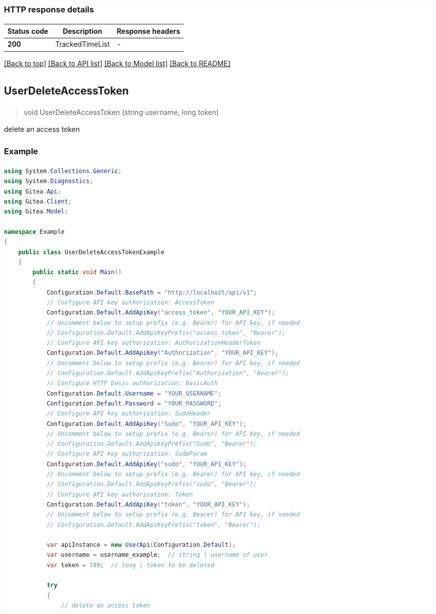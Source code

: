 ### HTTP response details
| Status code | Description | Response headers |
|-------------|-------------|------------------|
| **200** | TrackedTimeList |  -  |

[[Back to top]](#)
[[Back to API list]](../README.md#documentation-for-api-endpoints)
[[Back to Model list]](../README.md#documentation-for-models)
[[Back to README]](../README.md)


## UserDeleteAccessToken

> void UserDeleteAccessToken (string username, long token)

delete an access token

### Example

```csharp
using System.Collections.Generic;
using System.Diagnostics;
using Gitea.Api;
using Gitea.Client;
using Gitea.Model;

namespace Example
{
    public class UserDeleteAccessTokenExample
    {
        public static void Main()
        {
            Configuration.Default.BasePath = "http://localhost/api/v1";
            // Configure API key authorization: AccessToken
            Configuration.Default.AddApiKey("access_token", "YOUR_API_KEY");
            // Uncomment below to setup prefix (e.g. Bearer) for API key, if needed
            // Configuration.Default.AddApiKeyPrefix("access_token", "Bearer");
            // Configure API key authorization: AuthorizationHeaderToken
            Configuration.Default.AddApiKey("Authorization", "YOUR_API_KEY");
            // Uncomment below to setup prefix (e.g. Bearer) for API key, if needed
            // Configuration.Default.AddApiKeyPrefix("Authorization", "Bearer");
            // Configure HTTP basic authorization: BasicAuth
            Configuration.Default.Username = "YOUR_USERNAME";
            Configuration.Default.Password = "YOUR_PASSWORD";
            // Configure API key authorization: SudoHeader
            Configuration.Default.AddApiKey("Sudo", "YOUR_API_KEY");
            // Uncomment below to setup prefix (e.g. Bearer) for API key, if needed
            // Configuration.Default.AddApiKeyPrefix("Sudo", "Bearer");
            // Configure API key authorization: SudoParam
            Configuration.Default.AddApiKey("sudo", "YOUR_API_KEY");
            // Uncomment below to setup prefix (e.g. Bearer) for API key, if needed
            // Configuration.Default.AddApiKeyPrefix("sudo", "Bearer");
            // Configure API key authorization: Token
            Configuration.Default.AddApiKey("token", "YOUR_API_KEY");
            // Uncomment below to setup prefix (e.g. Bearer) for API key, if needed
            // Configuration.Default.AddApiKeyPrefix("token", "Bearer");

            var apiInstance = new UserApi(Configuration.Default);
            var username = username_example;  // string | username of user
            var token = 789;  // long | token to be deleted

            try
            {
                // delete an access token
```